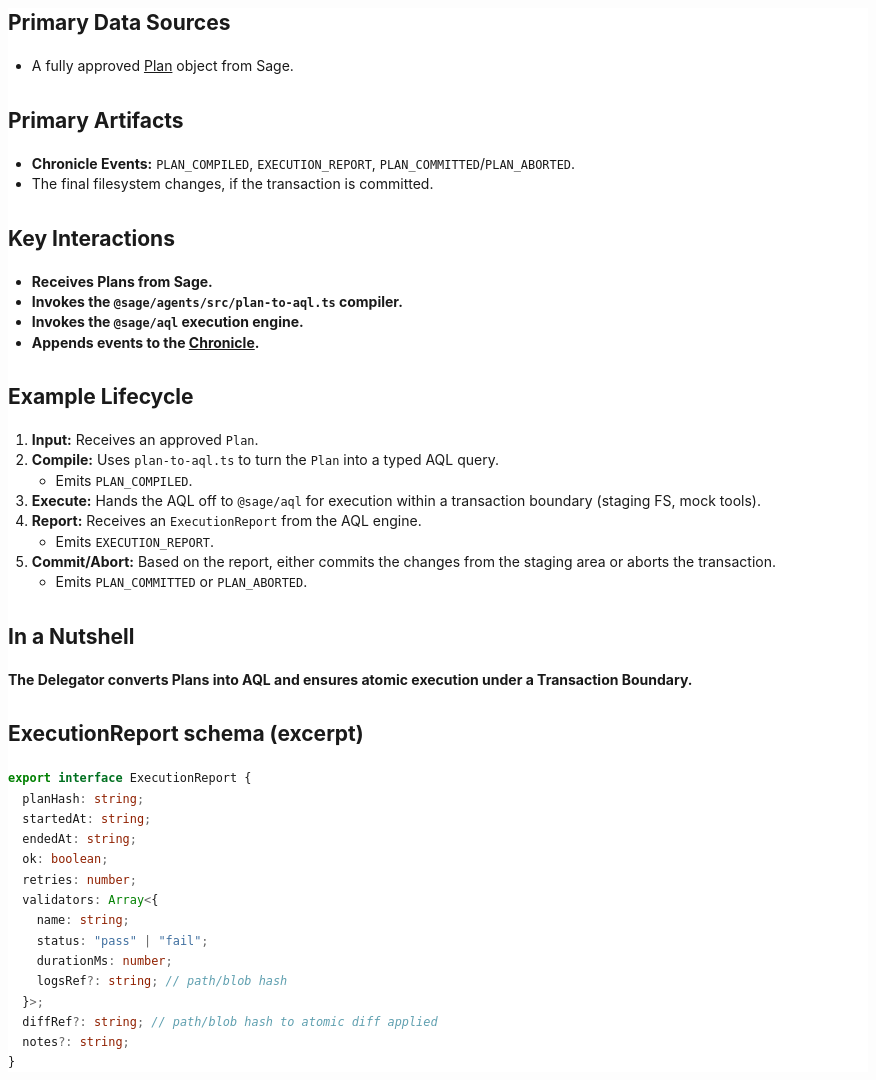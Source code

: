 ## Primary Data Sources

- A fully approved [Plan](../core-concepts/Lexicon.md#plan) object from Sage.

## Primary Artifacts

- **Chronicle Events:** `PLAN_COMPILED`, `EXECUTION_REPORT`, `PLAN_COMMITTED`/`PLAN_ABORTED`.
- The final filesystem changes, if the transaction is committed.

## Key Interactions

- **Receives Plans from Sage.**
- **Invokes the `@sage/agents/src/plan-to-aql.ts` compiler.**
- **Invokes the `@sage/aql` execution engine.**
- **Appends events to the [Chronicle](../core-concepts/Lexicon.md#chronicle).**

## Example Lifecycle

1.  **Input:** Receives an approved `Plan`.
2.  **Compile:** Uses `plan-to-aql.ts` to turn the `Plan` into a typed AQL query.
    - Emits `PLAN_COMPILED`.
3.  **Execute:** Hands the AQL off to `@sage/aql` for execution within a transaction boundary (staging FS, mock tools).
4.  **Report:** Receives an `ExecutionReport` from the AQL engine.
    - Emits `EXECUTION_REPORT`.
5.  **Commit/Abort:** Based on the report, either commits the changes from the staging area or aborts the transaction.
    - Emits `PLAN_COMMITTED` or `PLAN_ABORTED`.

## In a Nutshell

**The Delegator converts Plans into AQL and ensures atomic execution under a Transaction Boundary.**

## ExecutionReport schema (excerpt)

```ts
export interface ExecutionReport {
  planHash: string;
  startedAt: string;
  endedAt: string;
  ok: boolean;
  retries: number;
  validators: Array<{
    name: string;
    status: "pass" | "fail";
    durationMs: number;
    logsRef?: string; // path/blob hash
  }>;
  diffRef?: string; // path/blob hash to atomic diff applied
  notes?: string;
}
```
